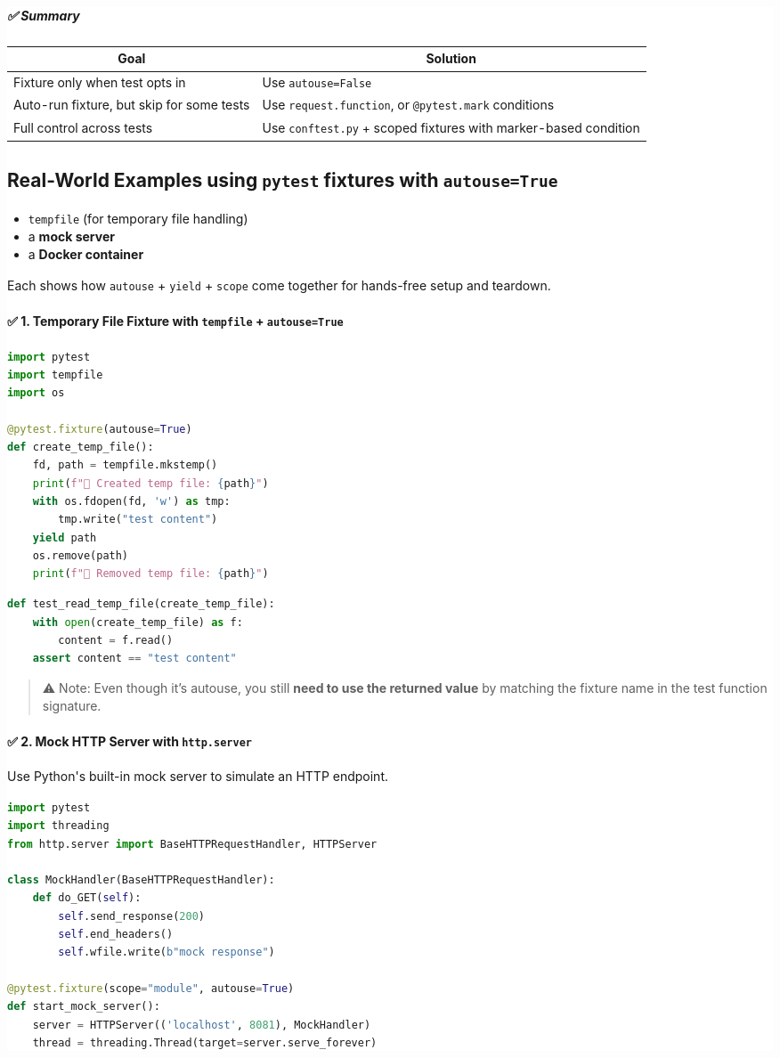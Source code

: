 ##### ✅ Summary

| Goal                                      | Solution                                                        |
| ----------------------------------------- | --------------------------------------------------------------- |
| Fixture only when test opts in            | Use `autouse=False`                                             |
| Auto-run fixture, but skip for some tests | Use `request.function`, or `@pytest.mark` conditions            |
| Full control across tests                 | Use `conftest.py` + scoped fixtures with marker-based condition |


## Real-World Examples using `pytest` fixtures with `autouse=True` 
* `tempfile` (for temporary file handling)
* a **mock server**
* a **Docker container**

Each shows how `autouse` + `yield` + `scope` come together for hands-free setup and teardown.


#### ✅ 1. **Temporary File Fixture with `tempfile` + `autouse=True`**

```python
import pytest
import tempfile
import os

@pytest.fixture(autouse=True)
def create_temp_file():
    fd, path = tempfile.mkstemp()
    print(f"📄 Created temp file: {path}")
    with os.fdopen(fd, 'w') as tmp:
        tmp.write("test content")
    yield path
    os.remove(path)
    print(f"🧹 Removed temp file: {path}")
```

```python
def test_read_temp_file(create_temp_file):
    with open(create_temp_file) as f:
        content = f.read()
    assert content == "test content"
```

> ⚠️ Note: Even though it’s autouse, you still **need to use the returned value** by matching the fixture name in the test function signature.

#### ✅ 2. **Mock HTTP Server with `http.server`**

Use Python's built-in mock server to simulate an HTTP endpoint.

```python
import pytest
import threading
from http.server import BaseHTTPRequestHandler, HTTPServer

class MockHandler(BaseHTTPRequestHandler):
    def do_GET(self):
        self.send_response(200)
        self.end_headers()
        self.wfile.write(b"mock response")

@pytest.fixture(scope="module", autouse=True)
def start_mock_server():
    server = HTTPServer(('localhost', 8081), MockHandler)
    thread = threading.Thread(target=server.serve_forever)
```